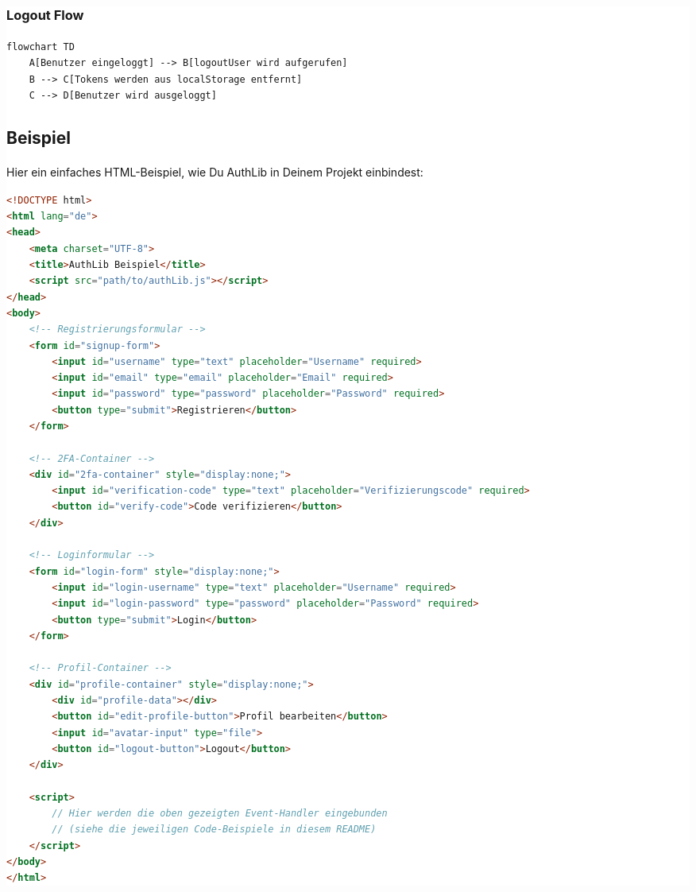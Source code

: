 ### Logout Flow

```mermaid
flowchart TD
    A[Benutzer eingeloggt] --> B[logoutUser wird aufgerufen]
    B --> C[Tokens werden aus localStorage entfernt]
    C --> D[Benutzer wird ausgeloggt]
```

## Beispiel

Hier ein einfaches HTML-Beispiel, wie Du AuthLib in Deinem Projekt einbindest:

```html
<!DOCTYPE html>
<html lang="de">
<head>
    <meta charset="UTF-8">
    <title>AuthLib Beispiel</title>
    <script src="path/to/authLib.js"></script>
</head>
<body>
    <!-- Registrierungsformular -->
    <form id="signup-form">
        <input id="username" type="text" placeholder="Username" required>
        <input id="email" type="email" placeholder="Email" required>
        <input id="password" type="password" placeholder="Password" required>
        <button type="submit">Registrieren</button>
    </form>

    <!-- 2FA-Container -->
    <div id="2fa-container" style="display:none;">
        <input id="verification-code" type="text" placeholder="Verifizierungscode" required>
        <button id="verify-code">Code verifizieren</button>
    </div>

    <!-- Loginformular -->
    <form id="login-form" style="display:none;">
        <input id="login-username" type="text" placeholder="Username" required>
        <input id="login-password" type="password" placeholder="Password" required>
        <button type="submit">Login</button>
    </form>

    <!-- Profil-Container -->
    <div id="profile-container" style="display:none;">
        <div id="profile-data"></div>
        <button id="edit-profile-button">Profil bearbeiten</button>
        <input id="avatar-input" type="file">
        <button id="logout-button">Logout</button>
    </div>

    <script>
        // Hier werden die oben gezeigten Event-Handler eingebunden
        // (siehe die jeweiligen Code-Beispiele in diesem README)
    </script>
</body>
</html>
```
